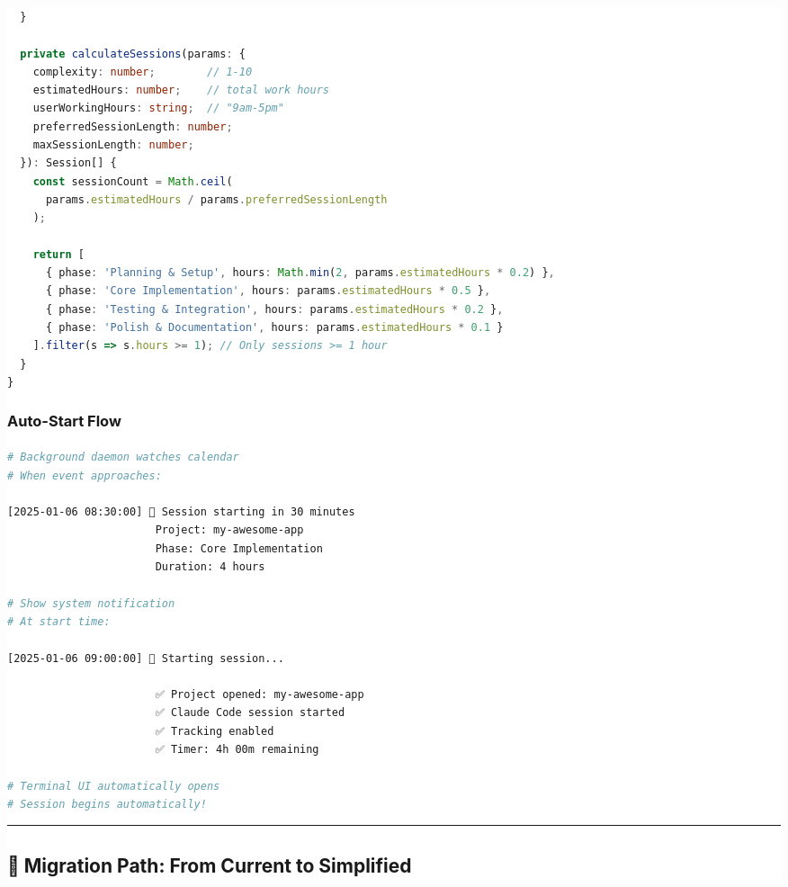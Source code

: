 ```typescript
  }

  private calculateSessions(params: {
    complexity: number;        // 1-10
    estimatedHours: number;    // total work hours
    userWorkingHours: string;  // "9am-5pm"
    preferredSessionLength: number;
    maxSessionLength: number;
  }): Session[] {
    const sessionCount = Math.ceil(
      params.estimatedHours / params.preferredSessionLength
    );

    return [
      { phase: 'Planning & Setup', hours: Math.min(2, params.estimatedHours * 0.2) },
      { phase: 'Core Implementation', hours: params.estimatedHours * 0.5 },
      { phase: 'Testing & Integration', hours: params.estimatedHours * 0.2 },
      { phase: 'Polish & Documentation', hours: params.estimatedHours * 0.1 }
    ].filter(s => s.hours >= 1); // Only sessions >= 1 hour
  }
}
```

### **Auto-Start Flow**

```bash
# Background daemon watches calendar
# When event approaches:

[2025-01-06 08:30:00] 📅 Session starting in 30 minutes
                       Project: my-awesome-app
                       Phase: Core Implementation
                       Duration: 4 hours

# Show system notification
# At start time:

[2025-01-06 09:00:00] 🚀 Starting session...

                       ✅ Project opened: my-awesome-app
                       ✅ Claude Code session started
                       ✅ Tracking enabled
                       ✅ Timer: 4h 00m remaining

# Terminal UI automatically opens
# Session begins automatically!
```

---

## 🚀 Migration Path: From Current to Simplified
